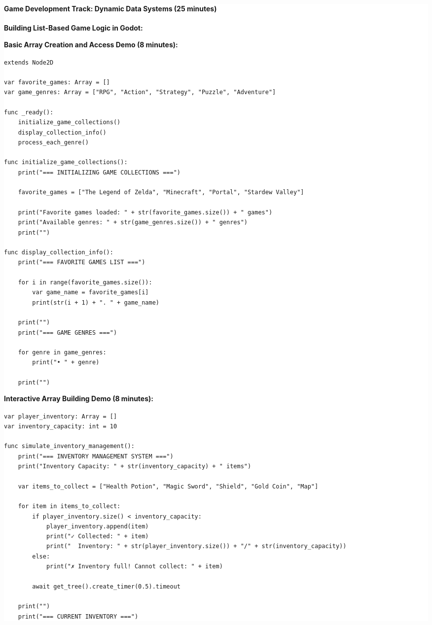 #### Game Development Track: Dynamic Data Systems (25 minutes)

**Building List-Based Game Logic in Godot:**

**Basic Array Creation and Access Demo (8 minutes):**
```gdscript
extends Node2D

var favorite_games: Array = []
var game_genres: Array = ["RPG", "Action", "Strategy", "Puzzle", "Adventure"]

func _ready():
    initialize_game_collections()
    display_collection_info()
    process_each_genre()

func initialize_game_collections():
    print("=== INITIALIZING GAME COLLECTIONS ===")
    
    favorite_games = ["The Legend of Zelda", "Minecraft", "Portal", "Stardew Valley"]
    
    print("Favorite games loaded: " + str(favorite_games.size()) + " games")
    print("Available genres: " + str(game_genres.size()) + " genres")
    print("")

func display_collection_info():
    print("=== FAVORITE GAMES LIST ===")
    
    for i in range(favorite_games.size()):
        var game_name = favorite_games[i]
        print(str(i + 1) + ". " + game_name)
    
    print("")
    print("=== GAME GENRES ===")
    
    for genre in game_genres:
        print("• " + genre)
    
    print("")
```

**Interactive Array Building Demo (8 minutes):**
```gdscript
var player_inventory: Array = []
var inventory_capacity: int = 10

func simulate_inventory_management():
    print("=== INVENTORY MANAGEMENT SYSTEM ===")
    print("Inventory Capacity: " + str(inventory_capacity) + " items")
    
    var items_to_collect = ["Health Potion", "Magic Sword", "Shield", "Gold Coin", "Map"]
    
    for item in items_to_collect:
        if player_inventory.size() < inventory_capacity:
            player_inventory.append(item)
            print("✓ Collected: " + item)
            print("  Inventory: " + str(player_inventory.size()) + "/" + str(inventory_capacity))
        else:
            print("✗ Inventory full! Cannot collect: " + item)
        
        await get_tree().create_timer(0.5).timeout
    
    print("")
    print("=== CURRENT INVENTORY ===")
```